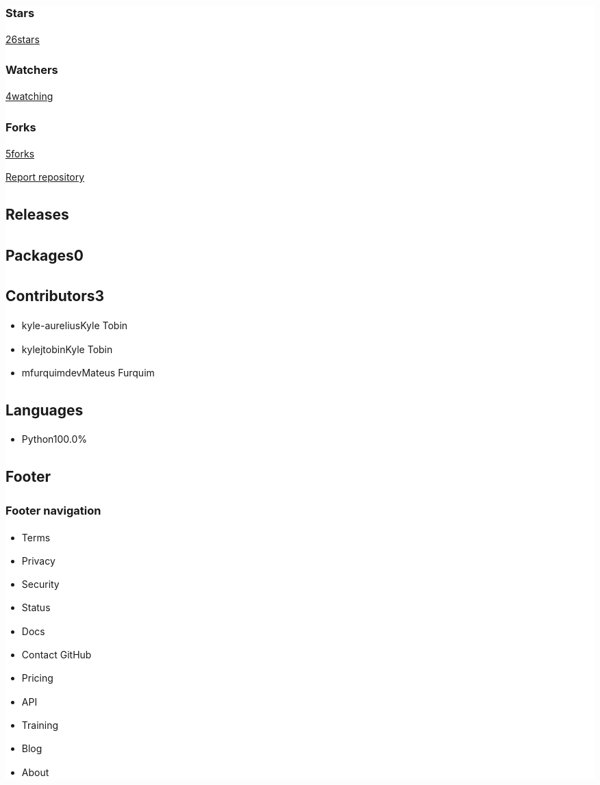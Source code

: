 ### Stars

[26stars](/kylejtobin/rag_bot/stargazers)

### Watchers

[4watching](/kylejtobin/rag_bot/watchers)

### Forks

[5forks](/kylejtobin/rag_bot/forks)

[Report repository](/contact/report-content?content_url=https%3A%2F%2Fgithub.com%2Fkylejtobin%2Frag_bot&report=kylejtobin+%28user%29)

## Releases

## Packages0

## Contributors3

* kyle-aureliusKyle Tobin

* kylejtobinKyle Tobin

* mfurquimdevMateus Furquim

## Languages

* Python100.0%

## Footer

[](https://github.com)

### Footer navigation

* Terms

* Privacy

* Security

* Status

* Docs

* Contact GitHub

* Pricing

* API

* Training

* Blog

* About
